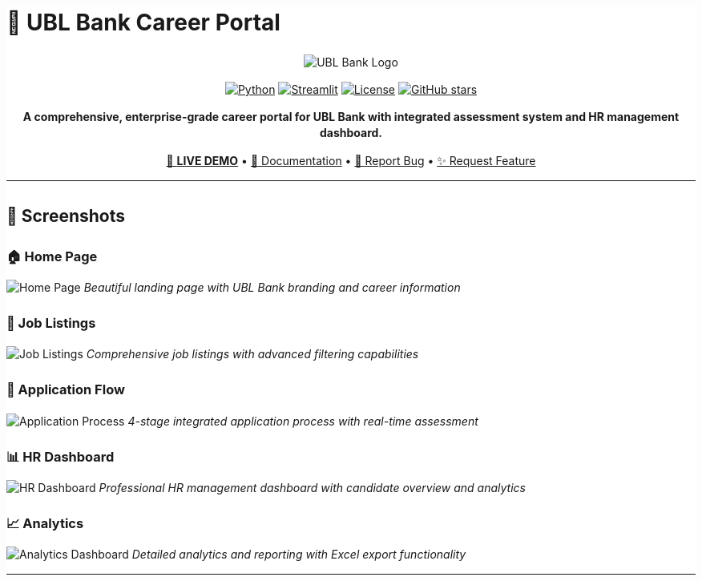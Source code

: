 # 🏦 UBL Bank Career Portal

<div align="center">

![UBL Bank Logo](https://img.shields.io/badge/UBL%20Bank-Career%20Portal-blue?style=for-the-badge&logo=bank&logoColor=white)

[![Python](https://img.shields.io/badge/Python-3.8+-blue?style=flat&logo=python&logoColor=white)](https://python.org)
[![Streamlit](https://img.shields.io/badge/Streamlit-1.28+-red?style=flat&logo=streamlit&logoColor=white)](https://streamlit.io)
[![License](https://img.shields.io/badge/License-MIT-green?style=flat)](LICENSE)
[![GitHub stars](https://img.shields.io/github/stars/sardarahmedmk/bank-career-portal?style=flat&logo=github)](https://github.com/sardarahmedmk/bank-career-portal/stargazers)

**A comprehensive, enterprise-grade career portal for UBL Bank with integrated assessment system and HR management dashboard.**

[🚀 **LIVE DEMO**](https://bank-career-app-w5vuncvfddyeovboppuxrx.streamlit.app/) • [📖 Documentation](#documentation) • [🐛 Report Bug](https://github.com/sardarahmedmk/bank-career-portal/issues) • [✨ Request Feature](https://github.com/sardarahmedmk/bank-career-portal/issues)

</div>

---

## 📸 Screenshots

### 🏠 Home Page
![Home Page](images/home-page.png)
*Beautiful landing page with UBL Bank branding and career information*

### 💼 Job Listings
![Job Listings](images/job-listings.png)
*Comprehensive job listings with advanced filtering capabilities*

### 📝 Application Flow
![Application Process](images/application-flow.png)
*4-stage integrated application process with real-time assessment*

### 📊 HR Dashboard
![HR Dashboard](images/hr-dashboard.png)
*Professional HR management dashboard with candidate overview and analytics*

### 📈 Analytics
![Analytics Dashboard](images/analytics.png)
*Detailed analytics and reporting with Excel export functionality*

---